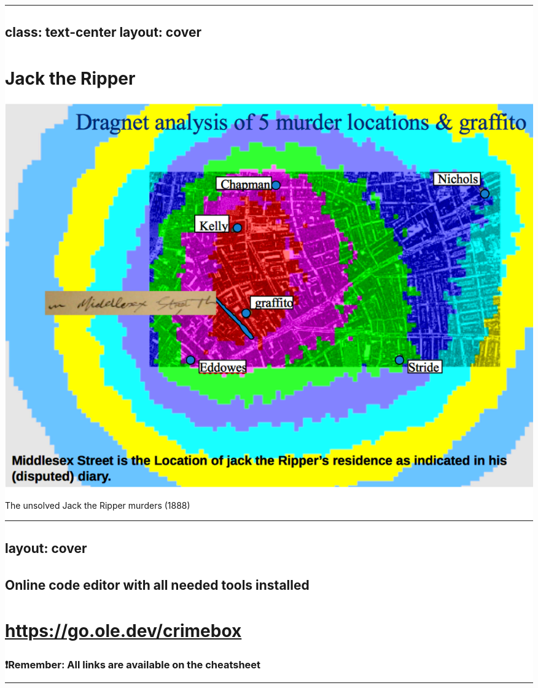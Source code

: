
---
class: text-center
layout: cover
---

# Jack the Ripper
<v-clicks>
    <div>
      <img src="./assets/jackhotspot.png" class="h-80 mx-auto"/>
      <p class="text-sm italic mt-2">The unsolved Jack the Ripper murders (1888)</p>
    </div>
</v-clicks>

---
layout: cover
---

## Online code editor with all needed tools installed
# https://go.ole.dev/crimebox
### ❗️Remember: All links are available on the cheatsheet

---